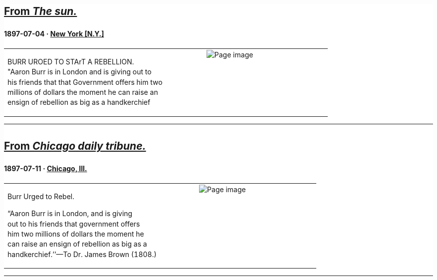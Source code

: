 
## [From _The sun._](https://www.loc.gov/resource/sn83030272/1897-07-04/ed-1/?sp=17)

#### 1897-07-04 &middot; [New York [N.Y.]](http://dbpedia.org/resource/New_York_City)

<table style="width: 100%;"><tr><td style="width: 50%">

  
BURR UROED TO STArT A REBELLION.  
&quot;Aaron Burr is in London and is giving out to  
his friends that that Government offers him two  
millions of dollars the moment he can raise an  
ensign of rebellion as big as a handkerchief
</td><td style="width: 50%; max-height: 75%; margin: auto; display: block;">
<img alt="Page image" src="https://tile.loc.gov/image-services/iiif/service:ndnp:nn:batch_nn_pizan_ver01:data:sn83030272:00175042945:1897070401:0439/pct:39.47072072072072,89.70856102003643,12.5,2.3224043715846996/!600,600/0/default.jpg"/>
</td>
</tr></table>

---

## [From _Chicago daily tribune._](https://archive.org/details/per_chicago-daily-tribune_1897-07-11_56_192/page/n42/mode/1up?view=theater)

#### 1897-07-11 &middot; [Chicago, Ill.](http://dbpedia.org/resource/Chicago)

<table style="width: 100%;"><tr><td style="width: 50%">

  
Burr Urged to Rebel.  
  
“Aaron Burr is in London, and is giving  
out to his friends that government offers  
him two millions of dollars the moment he  
can raise an ensign of rebellion as big as a  
handkerchief.’’—To Dr. James Brown (1808.)
</td><td style="width: 50%; max-height: 75%; margin: auto; display: block;">
<img alt="Page image" src="https://iiif.archive.org/image/iiif/2/per_chicago-daily-tribune_1897-07-11_56_192%2Fper_chicago-daily-tribune_1897-07-11_56_192_jp2.zip%2Fper_chicago-daily-tribune_1897-07-11_56_192_jp2%2Fper_chicago-daily-tribune_1897-07-11_56_192_0042.jp2/pct:24.960967993754878,26.6006600660066,10.883424408014571,2.480748074807481/600,/0/default.jpg"/>
</td>
</tr></table>

---

